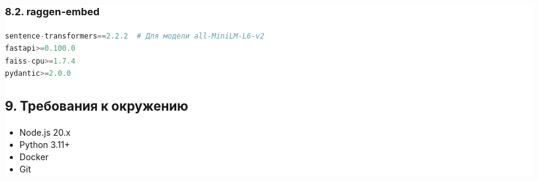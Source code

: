 ### 8.2. raggen-embed
```python
sentence-transformers==2.2.2  # Для модели all-MiniLM-L6-v2
fastapi>=0.100.0
faiss-cpu>=1.7.4
pydantic>=2.0.0
```

## 9. Требования к окружению
- Node.js 20.x
- Python 3.11+
- Docker
- Git 